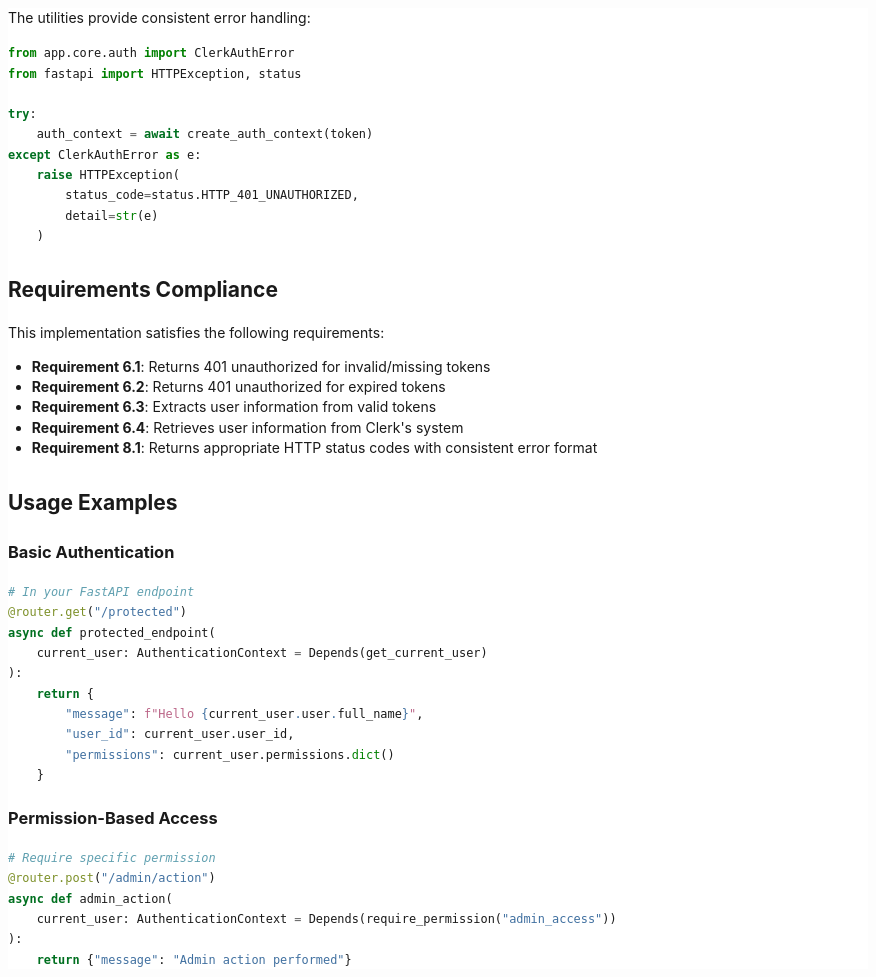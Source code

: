 The utilities provide consistent error handling:

```python
from app.core.auth import ClerkAuthError
from fastapi import HTTPException, status

try:
    auth_context = await create_auth_context(token)
except ClerkAuthError as e:
    raise HTTPException(
        status_code=status.HTTP_401_UNAUTHORIZED,
        detail=str(e)
    )
```

## Requirements Compliance

This implementation satisfies the following requirements:

- **Requirement 6.1**: Returns 401 unauthorized for invalid/missing tokens
- **Requirement 6.2**: Returns 401 unauthorized for expired tokens  
- **Requirement 6.3**: Extracts user information from valid tokens
- **Requirement 6.4**: Retrieves user information from Clerk's system
- **Requirement 8.1**: Returns appropriate HTTP status codes with consistent error format

## Usage Examples

### Basic Authentication

```python
# In your FastAPI endpoint
@router.get("/protected")
async def protected_endpoint(
    current_user: AuthenticationContext = Depends(get_current_user)
):
    return {
        "message": f"Hello {current_user.user.full_name}",
        "user_id": current_user.user_id,
        "permissions": current_user.permissions.dict()
    }
```

### Permission-Based Access

```python
# Require specific permission
@router.post("/admin/action")
async def admin_action(
    current_user: AuthenticationContext = Depends(require_permission("admin_access"))
):
    return {"message": "Admin action performed"}
```
